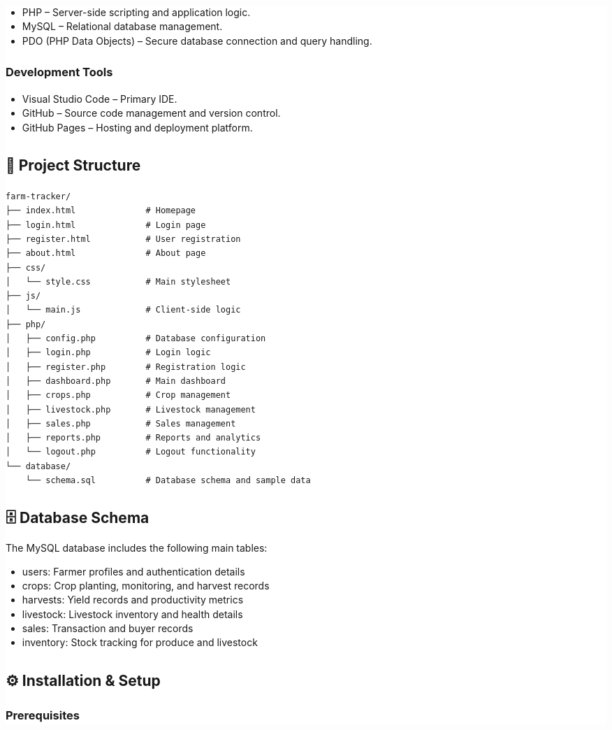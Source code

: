 - PHP – Server-side scripting and application logic.
- MySQL – Relational database management.
- PDO (PHP Data Objects) – Secure database connection and query handling.

### Development Tools

- Visual Studio Code – Primary IDE.
- GitHub – Source code management and version control.
- GitHub Pages – Hosting and deployment platform.

## 📁 Project Structure

```
farm-tracker/
├── index.html              # Homepage
├── login.html              # Login page
├── register.html           # User registration
├── about.html              # About page
├── css/
│   └── style.css           # Main stylesheet
├── js/
│   └── main.js             # Client-side logic
├── php/
│   ├── config.php          # Database configuration
│   ├── login.php           # Login logic
│   ├── register.php        # Registration logic
│   ├── dashboard.php       # Main dashboard
│   ├── crops.php           # Crop management
│   ├── livestock.php       # Livestock management
│   ├── sales.php           # Sales management
│   ├── reports.php         # Reports and analytics
│   └── logout.php          # Logout functionality
└── database/
    └── schema.sql          # Database schema and sample data
```

## 🗄️ Database Schema

The MySQL database includes the following main tables:

- users: Farmer profiles and authentication details
- crops: Crop planting, monitoring, and harvest records
- harvests: Yield records and productivity metrics
- livestock: Livestock inventory and health details
- sales: Transaction and buyer records
- inventory: Stock tracking for produce and livestock

## ⚙️ Installation & Setup

### Prerequisites
